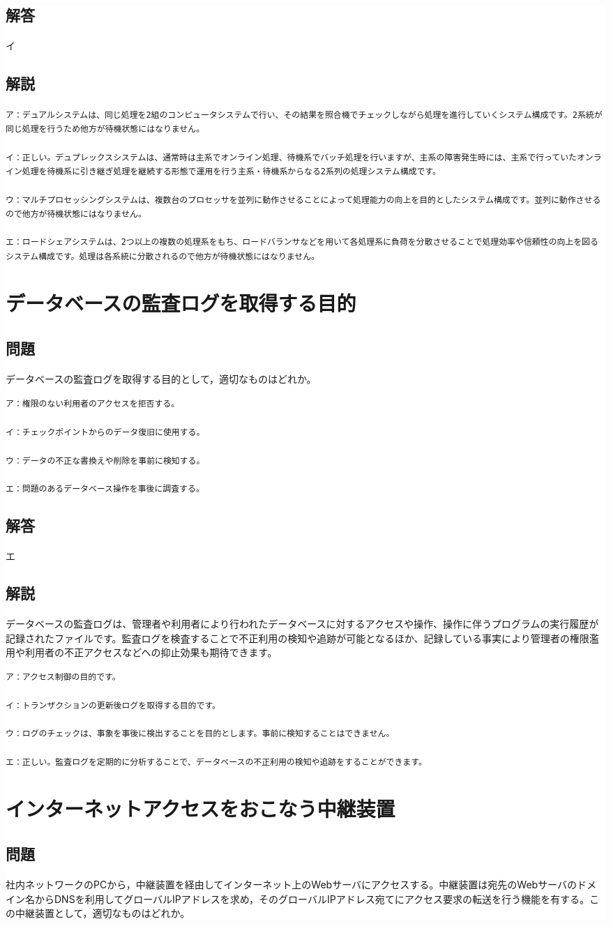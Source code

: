 ## 解答
イ

## 解説
```
ア：デュアルシステムは、同じ処理を2組のコンピュータシステムで行い、その結果を照合機でチェックしながら処理を進行していくシステム構成です。2系統が同じ処理を行うため他方が待機状態にはなりません。

イ：正しい。デュプレックスシステムは、通常時は主系でオンライン処理、待機系でバッチ処理を行いますが、主系の障害発生時には、主系で行っていたオンライン処理を待機系に引き継ぎ処理を継続する形態で運用を行う主系・待機系からなる2系列の処理システム構成です。

ウ：マルチプロセッシングシステムは、複数台のプロセッサを並列に動作させることによって処理能力の向上を目的としたシステム構成です。並列に動作させるので他方が待機状態にはなりません。

エ：ロードシェアシステムは、2つ以上の複数の処理系をもち、ロードバランサなどを用いて各処理系に負荷を分散させることで処理効率や信頼性の向上を図るシステム構成です。処理は各系統に分散されるので他方が待機状態にはなりません。
```

# データベースの監査ログを取得する目的
## 問題
データベースの監査ログを取得する目的として，適切なものはどれか。

```
ア：権限のない利用者のアクセスを拒否する。

イ：チェックポイントからのデータ復旧に使用する。

ウ：データの不正な書換えや削除を事前に検知する。

エ：問題のあるデータベース操作を事後に調査する。
```

## 解答
エ

## 解説
データベースの監査ログは、管理者や利用者により行われたデータベースに対するアクセスや操作、操作に伴うプログラムの実行履歴が記録されたファイルです。監査ログを検査することで不正利用の検知や追跡が可能となるほか、記録している事実により管理者の権限濫用や利用者の不正アクセスなどへの抑止効果も期待できます。

```
ア：アクセス制御の目的です。

イ：トランザクションの更新後ログを取得する目的です。

ウ：ログのチェックは、事象を事後に検出することを目的とします。事前に検知することはできません。

エ：正しい。監査ログを定期的に分析することで、データベースの不正利用の検知や追跡をすることができます。
```

# インターネットアクセスをおこなう中継装置
## 問題
社内ネットワークのPCから，中継装置を経由してインターネット上のWebサーバにアクセスする。中継装置は宛先のWebサーバのドメイン名からDNSを利用してグローバルIPアドレスを求め，そのグローバルIPアドレス宛てにアクセス要求の転送を行う機能を有する。この中継装置として，適切なものはどれか。
